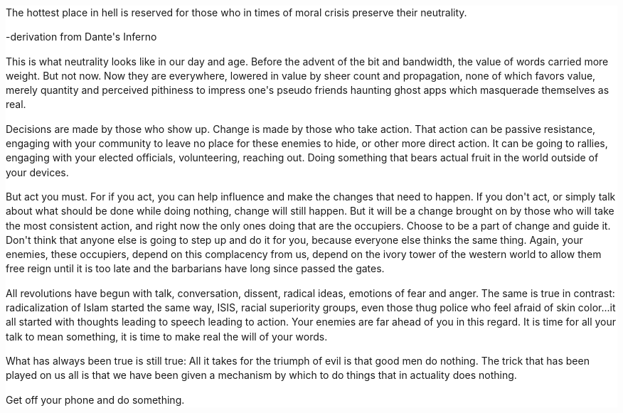 The hottest place in hell is reserved for those who in times of moral crisis preserve their neutrality.

-derivation from Dante's Inferno

This is what neutrality looks like in our day and age. Before the advent of the bit and bandwidth, the value of words carried more weight. But not now. Now they are everywhere, lowered in value by sheer count and propagation, none of which favors value, merely quantity and perceived pithiness to impress one's pseudo friends haunting ghost apps which masquerade themselves as real.

Decisions are made by those who show up. Change is made by those who take action. That action can be passive resistance, engaging with your community to leave no place for these enemies to hide, or other more direct action. It can be going to rallies, engaging with your elected officials, volunteering, reaching out. Doing something that bears actual fruit in the world outside of your devices.

But act you must. For if you act, you can help influence and make the changes that need to happen. If you don't act, or simply talk about what should be done while doing nothing, change will still happen. But it will be a change brought on by those who will take the most consistent action, and right now the only ones doing that are the occupiers. Choose to be a part of change and guide it. Don't think that anyone else is going to step up and do it for you, because everyone else thinks the same thing. Again, your enemies, these occupiers, depend on this complacency from us, depend on the ivory tower of the western world to allow them free reign until it is too late and the barbarians have long since passed the gates.

All revolutions have begun with talk, conversation, dissent, radical ideas, emotions of fear and anger. The same is true in contrast: radicalization of Islam started the same way, ISIS, racial superiority groups, even those thug police who feel afraid of skin color...it all started with thoughts leading to speech leading to action. Your enemies are far ahead of you in this regard. It is time for all your talk to mean something, it is time to make real the will of your words.

What has always been true is still true: All it takes for the triumph of evil is that good men do nothing. The trick that has been played on us all is that we have been given a mechanism by which to do things that in actuality does nothing.

Get off your phone and do something.